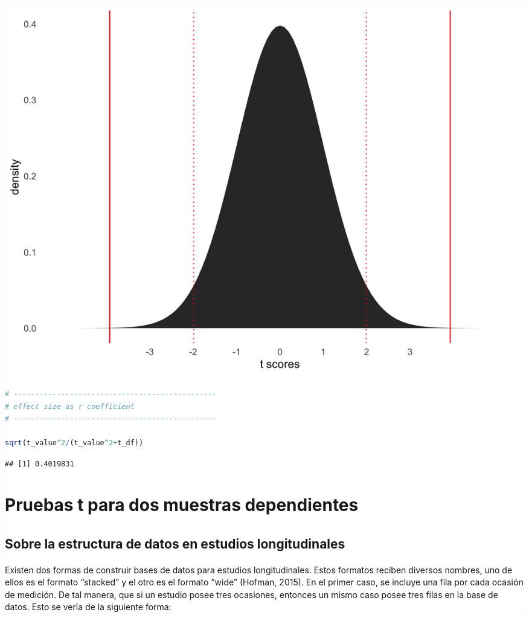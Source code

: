 ![](clase_09_t_test_files/figure-gfm/unnamed-chunk-3-1.png)

``` r
# -----------------------------------------------
# effect size as r coefficient
# -----------------------------------------------

sqrt(t_value^2/(t_value^2+t_df))
```

    ## [1] 0.4019831

# Pruebas t para dos muestras dependientes

## Sobre la estructura de datos en estudios longitudinales

Existen dos formas de construir bases de datos para estudios
longitudinales. Estos formatos reciben diversos nombres, uno de ellos es
el formato “stacked” y el otro es el formato “wide” (Hofman, 2015). En
el primer caso, se incluye una fila por cada ocasión de medición. De tal
manera, que si un estudio posee tres ocasiones, entonces un mismo caso
posee tres filas en la base de datos. Esto se vería de la siguiente
forma:
